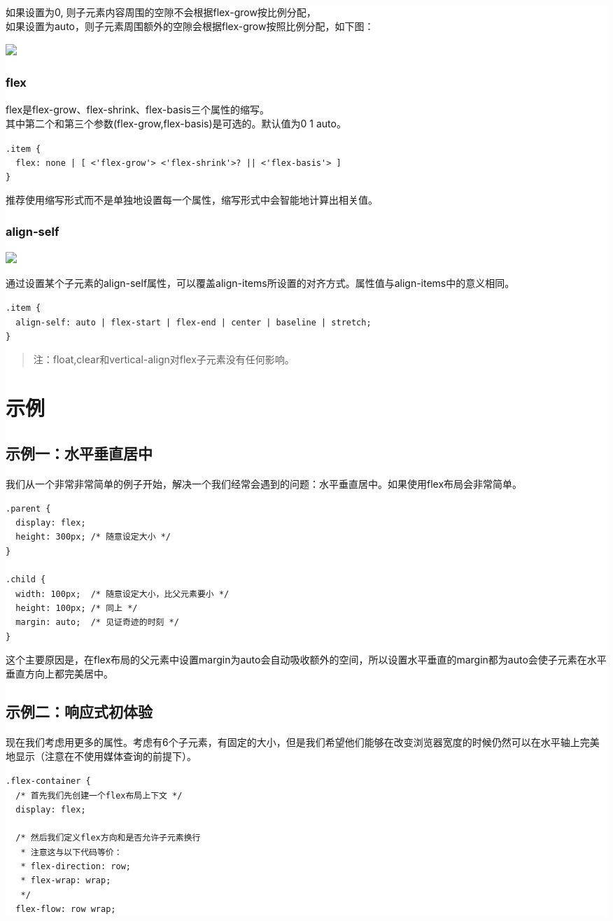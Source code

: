 如果设置为0, 则子元素内容周围的空隙不会根据flex-grow按比例分配，  
如果设置为auto，则子元素周围额外的空隙会根据flex-grow按照比例分配，如下图：  

![](http://i.imgur.com/P89IAI6.png)  

### flex
flex是flex-grow、flex-shrink、flex-basis三个属性的缩写。  
其中第二个和第三个参数(flex-grow,flex-basis)是可选的。默认值为0 1 auto。  

```
.item {
  flex: none | [ <'flex-grow'> <'flex-shrink'>? || <'flex-basis'> ]
}
```
推荐使用缩写形式而不是单独地设置每一个属性，缩写形式中会智能地计算出相关值。  

### align-self

![](http://i.imgur.com/noM8Qs8.png)

通过设置某个子元素的align-self属性，可以覆盖align-items所设置的对齐方式。属性值与align-items中的意义相同。  

```
.item {
  align-self: auto | flex-start | flex-end | center | baseline | stretch;
}
```
> 注：float,clear和vertical-align对flex子元素没有任何影响。  



# 示例

## 示例一：水平垂直居中

我们从一个非常非常简单的例子开始，解决一个我们经常会遇到的问题：水平垂直居中。如果使用flex布局会非常简单。  

```
.parent {
  display: flex;
  height: 300px; /* 随意设定大小 */
}

.child {
  width: 100px;  /* 随意设定大小，比父元素要小 */
  height: 100px; /* 同上 */
  margin: auto;  /* 见证奇迹的时刻 */
}
```
这个主要原因是，在flex布局的父元素中设置margin为auto会自动吸收额外的空间，所以设置水平垂直的margin都为auto会使子元素在水平垂直方向上都完美居中。  

## 示例二：响应式初体验
现在我们考虑用更多的属性。考虑有6个子元素，有固定的大小，但是我们希望他们能够在改变浏览器宽度的时候仍然可以在水平轴上完美地显示（注意在不使用媒体查询的前提下）。  
```
.flex-container {
  /* 首先我们先创建一个flex布局上下文 */
  display: flex;

  /* 然后我们定义flex方向和是否允许子元素换行
   * 注意这与以下代码等价：
   * flex-direction: row;
   * flex-wrap: wrap;
   */
  flex-flow: row wrap;

```